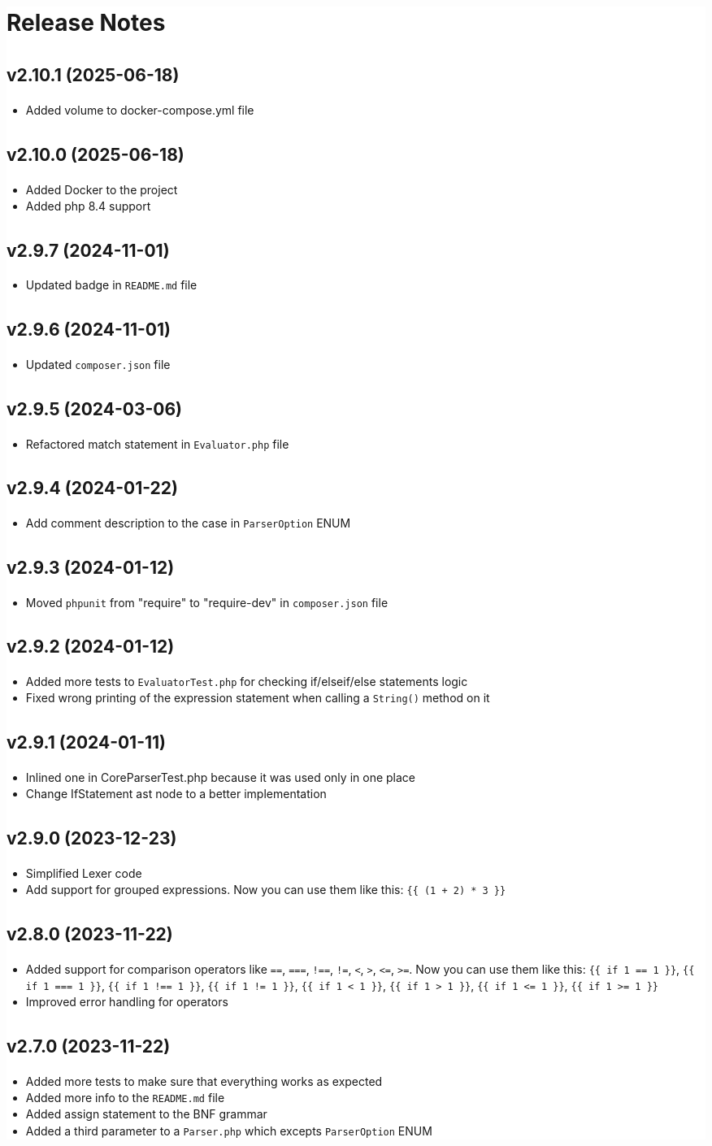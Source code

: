 # Release Notes

## v2.10.1 (2025-06-18)
- Added volume to docker-compose.yml file

## v2.10.0 (2025-06-18)
- Added Docker to the project
- Added php 8.4 support

## v2.9.7 (2024-11-01)
- Updated badge in `README.md` file

## v2.9.6 (2024-11-01)
- Updated `composer.json` file

## v2.9.5 (2024-03-06)
- Refactored match statement in `Evaluator.php` file

## v2.9.4 (2024-01-22)
- Add comment description to the case in `ParserOption` ENUM

## v2.9.3 (2024-01-12)
- Moved `phpunit` from "require" to "require-dev" in `composer.json` file

## v2.9.2 (2024-01-12)
- Added more tests to `EvaluatorTest.php` for checking if/elseif/else statements logic
- Fixed wrong printing of the expression statement when calling a `String()` method on it

## v2.9.1 (2024-01-11)
- Inlined one in CoreParserTest.php because it was used only in one place
- Change IfStatement ast node to a better implementation

## v2.9.0 (2023-12-23)
- Simplified Lexer code
- Add support for grouped expressions. Now you can use them like this: `{{ (1 + 2) * 3 }}`

## v2.8.0 (2023-11-22)
- Added support for comparison operators like `==`, `===`, `!==`, `!=`, `<`, `>`, `<=`, `>=`. Now you can use them like this: `{{ if 1 == 1 }}`, `{{ if 1 === 1 }}`, `{{ if 1 !== 1 }}`, `{{ if 1 != 1 }}`, `{{ if 1 < 1 }}`, `{{ if 1 > 1 }}`, `{{ if 1 <= 1 }}`, `{{ if 1 >= 1 }}`
- Improved error handling for operators

## v2.7.0 (2023-11-22)
- Added more tests to make sure that everything works as expected
- Added more info to the `README.md` file
- Added assign statement to the BNF grammar
- Added a third parameter to a `Parser.php` which excepts `ParserOption` ENUM
